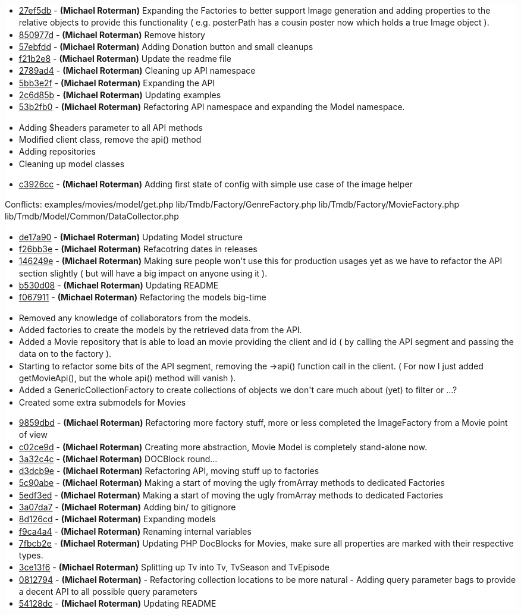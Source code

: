  * [27ef5db](../../commit/27ef5db) - __(Michael Roterman)__ Expanding the Factories to better support Image generation and adding properties to the relative objects to provide this functionality ( e.g. posterPath has a cousin poster now which holds a true Image object ).
 * [850977d](../../commit/850977d) - __(Michael Roterman)__ Remove history
 * [57ebfdd](../../commit/57ebfdd) - __(Michael Roterman)__ Adding Donation button and small cleanups
 * [f21b2e8](../../commit/f21b2e8) - __(Michael Roterman)__ Update the readme file
 * [2789ad4](../../commit/2789ad4) - __(Michael Roterman)__ Cleaning up API namespace
 * [5bb3e2f](../../commit/5bb3e2f) - __(Michael Roterman)__ Expanding the API
 * [2c6d85b](../../commit/2c6d85b) - __(Michael Roterman)__ Updating examples
 * [53b2fb0](../../commit/53b2fb0) - __(Michael Roterman)__ Refactoring API namespace and expanding the Model namespace.

- Adding $headers parameter to all API methods
- Modified client class, remove the api() method
- Adding repositories
- Cleaning up model classes

 * [c3926cc](../../commit/c3926cc) - __(Michael Roterman)__ Adding first state of config with simple use case of the image helper

Conflicts:
	examples/movies/model/get.php
	lib/Tmdb/Factory/GenreFactory.php
	lib/Tmdb/Factory/MovieFactory.php
	lib/Tmdb/Model/Common/DataCollector.php

 * [de17a90](../../commit/de17a90) - __(Michael Roterman)__ Updating Model structure
 * [f26bb3e](../../commit/f26bb3e) - __(Michael Roterman)__ Refacotring dates in releases
 * [146249e](../../commit/146249e) - __(Michael Roterman)__ Making sure people won't use this for production usages yet as we have to refactor the API section slightly ( but will have a big impact on anyone using it ).
 * [b530d08](../../commit/b530d08) - __(Michael Roterman)__ Updating README
 * [f067911](../../commit/f067911) - __(Michael Roterman)__ Refactoring the models big-time

- Removed any knowledge of collaborators from the models.
- Added factories to create the models by the retrieved data from the API.
- Added a Movie repository that is able to load an movie providing the client and id ( by calling the API segment and passing the data on to the factory ).
- Starting to refactor some bits of the API segment, removing the ->api() function call in the client. ( For now I just added getMovieApi(), but the whole api() method will vanish ).
- Added a GenericCollectionFactory to create collections of objects we don't care much about (yet) to filter or ...?
- Created some extra submodels for Movies

 * [9859dbd](../../commit/9859dbd) - __(Michael Roterman)__ Refactoring more factory stuff, more or less completed the ImageFactory from a Movie point of view
 * [c02ce9d](../../commit/c02ce9d) - __(Michael Roterman)__ Creating more abstraction, Movie Model is completely stand-alone now.
 * [3a32c4c](../../commit/3a32c4c) - __(Michael Roterman)__ DOCBlock round...
 * [d3dcb9e](../../commit/d3dcb9e) - __(Michael Roterman)__ Refactoring API, moving stuff up to factories
 * [5c90abe](../../commit/5c90abe) - __(Michael Roterman)__ Making a start of moving the ugly fromArray methods to dedicated Factories
 * [5edf3ed](../../commit/5edf3ed) - __(Michael Roterman)__ Making a start of moving the ugly fromArray methods to dedicated Factories
 * [3a07da7](../../commit/3a07da7) - __(Michael Roterman)__ Adding bin/ to gitignore
 * [8d126cd](../../commit/8d126cd) - __(Michael Roterman)__ Expanding models
 * [f9ca4a4](../../commit/f9ca4a4) - __(Michael Roterman)__ Renaming internal variables
 * [7fbcb2e](../../commit/7fbcb2e) - __(Michael Roterman)__ Updating PHP DocBlocks for Movies, make sure all properties are marked with their respective types.
 * [3ce13f6](../../commit/3ce13f6) - __(Michael Roterman)__ Splitting up Tv into Tv, TvSeason and TvEpisode
 * [0812794](../../commit/0812794) - __(Michael Roterman)__ - Refactoring collection locations to be more natural - Adding query parameter bags to provide a decent API to all possible query parameters
 * [54128dc](../../commit/54128dc) - __(Michael Roterman)__ Updating README